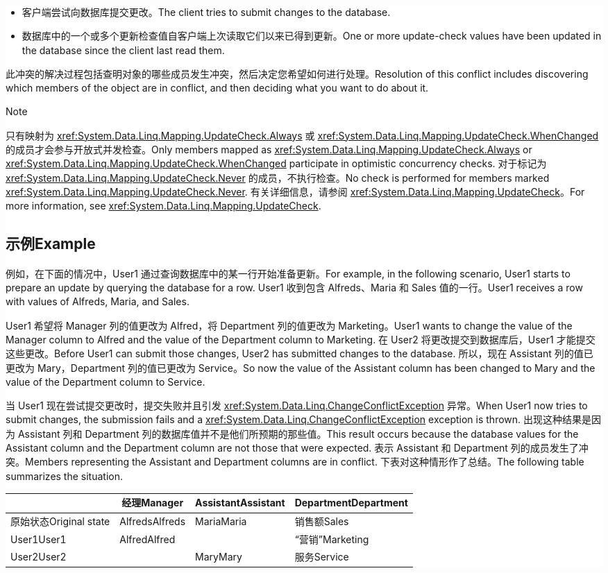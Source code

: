 -   <span data-ttu-id="f4c51-126">客户端尝试向数据库提交更改。</span><span class="sxs-lookup"><span data-stu-id="f4c51-126">The client tries to submit changes to the database.</span></span>  
  
-   <span data-ttu-id="f4c51-127">数据库中的一个或多个更新检查值自客户端上次读取它们以来已得到更新。</span><span class="sxs-lookup"><span data-stu-id="f4c51-127">One or more update-check values have been updated in the database since the client last read them.</span></span>  
  
 <span data-ttu-id="f4c51-128">此冲突的解决过程包括查明对象的哪些成员发生冲突，然后决定您希望如何进行处理。</span><span class="sxs-lookup"><span data-stu-id="f4c51-128">Resolution of this conflict includes discovering which members of the object are in conflict, and then deciding what you want to do about it.</span></span>  
  
> [!NOTE]
>  <span data-ttu-id="f4c51-129">只有映射为 <xref:System.Data.Linq.Mapping.UpdateCheck.Always> 或 <xref:System.Data.Linq.Mapping.UpdateCheck.WhenChanged> 的成员才会参与开放式并发检查。</span><span class="sxs-lookup"><span data-stu-id="f4c51-129">Only members mapped as <xref:System.Data.Linq.Mapping.UpdateCheck.Always> or <xref:System.Data.Linq.Mapping.UpdateCheck.WhenChanged> participate in optimistic concurrency checks.</span></span> <span data-ttu-id="f4c51-130">对于标记为 <xref:System.Data.Linq.Mapping.UpdateCheck.Never> 的成员，不执行检查。</span><span class="sxs-lookup"><span data-stu-id="f4c51-130">No check is performed for members marked <xref:System.Data.Linq.Mapping.UpdateCheck.Never>.</span></span> <span data-ttu-id="f4c51-131">有关详细信息，请参阅 <xref:System.Data.Linq.Mapping.UpdateCheck>。</span><span class="sxs-lookup"><span data-stu-id="f4c51-131">For more information, see <xref:System.Data.Linq.Mapping.UpdateCheck>.</span></span>  
  
## <a name="example"></a><span data-ttu-id="f4c51-132">示例</span><span class="sxs-lookup"><span data-stu-id="f4c51-132">Example</span></span>  
 <span data-ttu-id="f4c51-133">例如，在下面的情况中，User1 通过查询数据库中的某一行开始准备更新。</span><span class="sxs-lookup"><span data-stu-id="f4c51-133">For example, in the following scenario, User1 starts to prepare an update by querying the database for a row.</span></span> <span data-ttu-id="f4c51-134">User1 收到包含 Alfreds、Maria 和 Sales 值的一行。</span><span class="sxs-lookup"><span data-stu-id="f4c51-134">User1 receives a row with values of Alfreds, Maria, and Sales.</span></span>  
  
 <span data-ttu-id="f4c51-135">User1 希望将 Manager 列的值更改为 Alfred，将 Department 列的值更改为 Marketing。</span><span class="sxs-lookup"><span data-stu-id="f4c51-135">User1 wants to change the value of the Manager column to Alfred and the value of the Department column to Marketing.</span></span> <span data-ttu-id="f4c51-136">在 User2 将更改提交到数据库后，User1 才能提交这些更改。</span><span class="sxs-lookup"><span data-stu-id="f4c51-136">Before User1 can submit those changes, User2 has submitted changes to the database.</span></span> <span data-ttu-id="f4c51-137">所以，现在 Assistant 列的值已更改为 Mary，Department 列的值已更改为 Service。</span><span class="sxs-lookup"><span data-stu-id="f4c51-137">So now the value of the Assistant column has been changed to Mary and the value of the Department column to Service.</span></span>  
  
 <span data-ttu-id="f4c51-138">当 User1 现在尝试提交更改时，提交失败并且引发 <xref:System.Data.Linq.ChangeConflictException> 异常。</span><span class="sxs-lookup"><span data-stu-id="f4c51-138">When User1 now tries to submit changes, the submission fails and a <xref:System.Data.Linq.ChangeConflictException> exception is thrown.</span></span> <span data-ttu-id="f4c51-139">出现这种结果是因为 Assistant 列和 Department 列的数据库值并不是他们所预期的那些值。</span><span class="sxs-lookup"><span data-stu-id="f4c51-139">This result occurs because the database values for the Assistant column and the Department column are not those that were expected.</span></span> <span data-ttu-id="f4c51-140">表示 Assistant 和 Department 列的成员发生了冲突。</span><span class="sxs-lookup"><span data-stu-id="f4c51-140">Members representing the Assistant and Department columns are in conflict.</span></span> <span data-ttu-id="f4c51-141">下表对这种情形作了总结。</span><span class="sxs-lookup"><span data-stu-id="f4c51-141">The following table summarizes the situation.</span></span>  
  
||<span data-ttu-id="f4c51-142">经理</span><span class="sxs-lookup"><span data-stu-id="f4c51-142">Manager</span></span>|<span data-ttu-id="f4c51-143">Assistant</span><span class="sxs-lookup"><span data-stu-id="f4c51-143">Assistant</span></span>|<span data-ttu-id="f4c51-144">Department</span><span class="sxs-lookup"><span data-stu-id="f4c51-144">Department</span></span>|  
|------|-------------|---------------|----------------|  
|<span data-ttu-id="f4c51-145">原始状态</span><span class="sxs-lookup"><span data-stu-id="f4c51-145">Original state</span></span>|<span data-ttu-id="f4c51-146">Alfreds</span><span class="sxs-lookup"><span data-stu-id="f4c51-146">Alfreds</span></span>|<span data-ttu-id="f4c51-147">Maria</span><span class="sxs-lookup"><span data-stu-id="f4c51-147">Maria</span></span>|<span data-ttu-id="f4c51-148">销售额</span><span class="sxs-lookup"><span data-stu-id="f4c51-148">Sales</span></span>|  
|<span data-ttu-id="f4c51-149">User1</span><span class="sxs-lookup"><span data-stu-id="f4c51-149">User1</span></span>|<span data-ttu-id="f4c51-150">Alfred</span><span class="sxs-lookup"><span data-stu-id="f4c51-150">Alfred</span></span>||<span data-ttu-id="f4c51-151">“营销”</span><span class="sxs-lookup"><span data-stu-id="f4c51-151">Marketing</span></span>|  
|<span data-ttu-id="f4c51-152">User2</span><span class="sxs-lookup"><span data-stu-id="f4c51-152">User2</span></span>||<span data-ttu-id="f4c51-153">Mary</span><span class="sxs-lookup"><span data-stu-id="f4c51-153">Mary</span></span>|<span data-ttu-id="f4c51-154">服务</span><span class="sxs-lookup"><span data-stu-id="f4c51-154">Service</span></span>|  
  